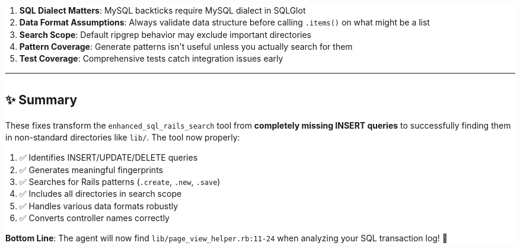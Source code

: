 1. **SQL Dialect Matters**: MySQL backticks require MySQL dialect in SQLGlot
2. **Data Format Assumptions**: Always validate data structure before calling `.items()` on what might be a list
3. **Search Scope**: Default ripgrep behavior may exclude important directories
4. **Pattern Coverage**: Generate patterns isn't useful unless you actually search for them
5. **Test Coverage**: Comprehensive tests catch integration issues early

---

## ✨ Summary

These fixes transform the `enhanced_sql_rails_search` tool from **completely missing INSERT queries** to successfully finding them in non-standard directories like `lib/`. The tool now properly:

1. ✅ Identifies INSERT/UPDATE/DELETE queries
2. ✅ Generates meaningful fingerprints
3. ✅ Searches for Rails patterns (`.create`, `.new`, `.save`)
4. ✅ Includes all directories in search scope
5. ✅ Handles various data formats robustly
6. ✅ Converts controller names correctly

**Bottom Line**: The agent will now find `lib/page_view_helper.rb:11-24` when analyzing your SQL transaction log! 🎉